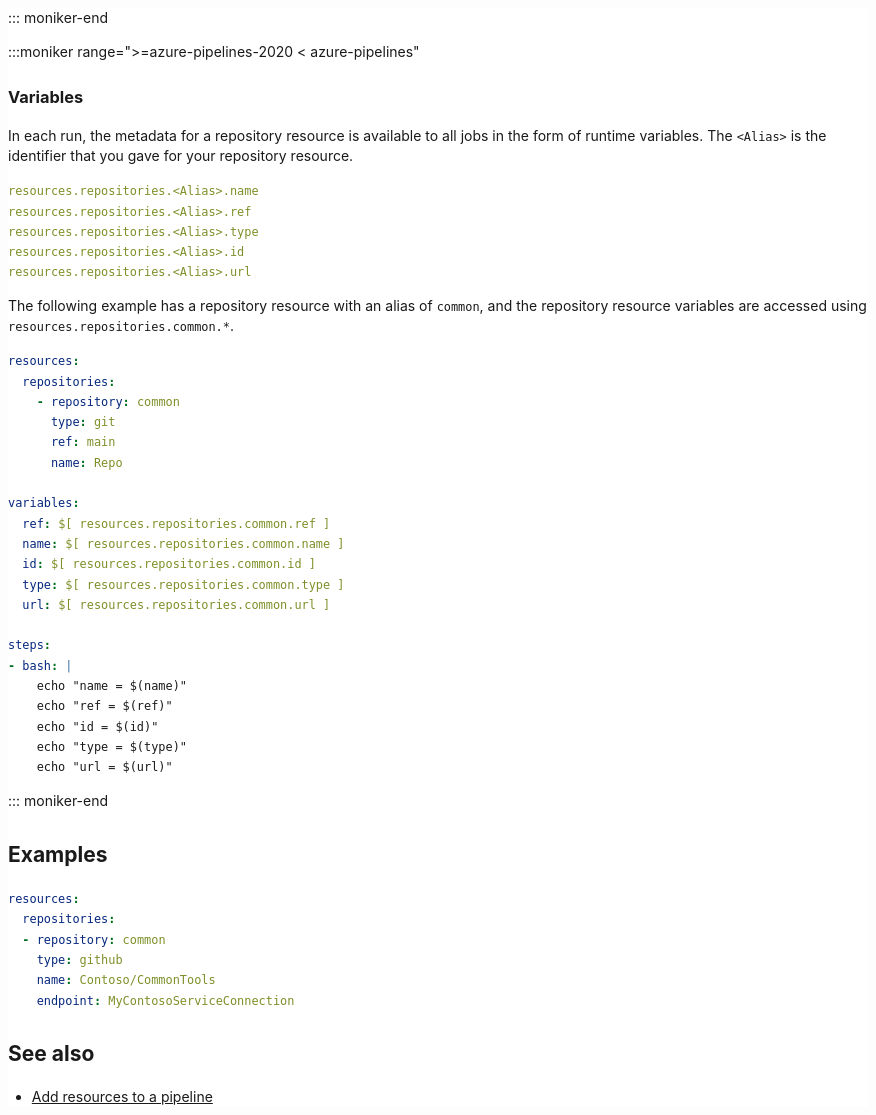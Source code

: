 ::: moniker-end

:::moniker range=">=azure-pipelines-2020 < azure-pipelines"

### Variables

In each run, the metadata for a repository resource is available to all jobs in the form of runtime variables. The `<Alias>` is the identifier that you gave for your repository resource.

```yaml
resources.repositories.<Alias>.name
resources.repositories.<Alias>.ref
resources.repositories.<Alias>.type
resources.repositories.<Alias>.id
resources.repositories.<Alias>.url
```

The following example has a repository resource with an alias of `common`, and the repository resource variables are accessed using `resources.repositories.common.*`.

```yaml
resources:
  repositories:
    - repository: common
      type: git
      ref: main
      name: Repo

variables:
  ref: $[ resources.repositories.common.ref ]
  name: $[ resources.repositories.common.name ]
  id: $[ resources.repositories.common.id ]
  type: $[ resources.repositories.common.type ]
  url: $[ resources.repositories.common.url ]

steps:
- bash: |
    echo "name = $(name)"
    echo "ref = $(ref)"
    echo "id = $(id)"
    echo "type = $(type)"
    echo "url = $(url)"
```

::: moniker-end





## Examples

```yaml
resources:
  repositories:
  - repository: common
    type: github
    name: Contoso/CommonTools
    endpoint: MyContosoServiceConnection
```





## See also

- [Add resources to a pipeline](/azure/devops/pipelines/process/resources)



